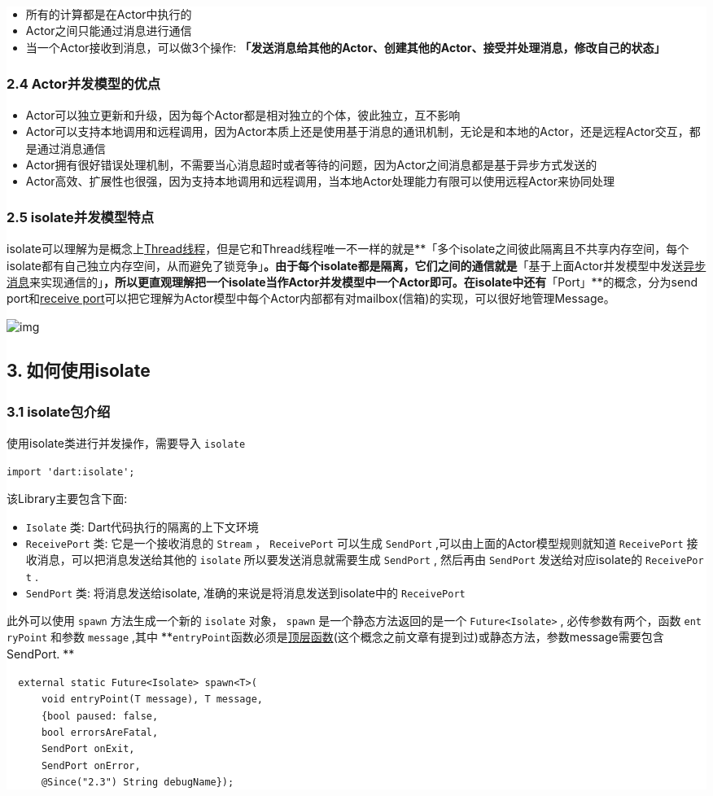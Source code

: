 - 所有的计算都是在Actor中执行的
- Actor之间只能通过消息进行通信
- 当一个Actor接收到消息，可以做3个操作: **「发送消息给其他的Actor、创建其他的Actor、接受并处理消息，修改自己的状态」**

### **2.4 Actor并发模型的优点**

- Actor可以独立更新和升级，因为每个Actor都是相对独立的个体，彼此独立，互不影响
- Actor可以支持本地调用和远程调用，因为Actor本质上还是使用基于消息的通讯机制，无论是和本地的Actor，还是远程Actor交互，都是通过消息通信
- Actor拥有很好错误处理机制，不需要当心消息超时或者等待的问题，因为Actor之间消息都是基于异步方式发送的
- Actor高效、扩展性也很强，因为支持本地调用和远程调用，当本地Actor处理能力有限可以使用远程Actor来协同处理

### **2.5 isolate并发模型特点**

isolate可以理解为是概念上[Thread线程](https://www.zhihu.com/search?q=Thread线程&search_source=Entity&hybrid_search_source=Entity&hybrid_search_extra={"sourceType"%3A"article"%2C"sourceId"%3A355315785})，但是它和Thread线程唯一不一样的就是**「多个isolate之间彼此隔离且不共享内存空间，每个isolate都有自己独立内存空间，从而避免了锁竞争」**。由于每个isolate都是隔离，它们之间的通信就是**「基于上面Actor并发模型中发送[异步消息](https://www.zhihu.com/search?q=异步消息&search_source=Entity&hybrid_search_source=Entity&hybrid_search_extra={"sourceType"%3A"article"%2C"sourceId"%3A355315785})来实现通信的」**，所以更直观理解把一个isolate当作Actor并发模型中一个Actor即可。在isolate中还有**「Port」**的概念，分为send port和[receive port](https://www.zhihu.com/search?q=receive+port&search_source=Entity&hybrid_search_source=Entity&hybrid_search_extra={"sourceType"%3A"article"%2C"sourceId"%3A355315785})可以把它理解为Actor模型中每个Actor内部都有对mailbox(信箱)的实现，可以很好地管理Message。

![img](https://pic2.zhimg.com/80/v2-02d834664782c94ec807baa11dd41f65_720w.jpg)



## **3. 如何使用isolate**

### **3.1 isolate包介绍**

使用isolate类进行并发操作，需要导入 `isolate`

```text
import 'dart:isolate';
```

该Library主要包含下面:

- `Isolate` 类: Dart代码执行的隔离的上下文环境
- `ReceivePort` 类: 它是一个接收消息的 `Stream` ， `ReceivePort` 可以生成 `SendPort` ,可以由上面的Actor模型规则就知道 `ReceivePort` 接收消息，可以把消息发送给其他的 `isolate` 所以要发送消息就需要生成 `SendPort` , 然后再由 `SendPort` 发送给对应isolate的 `ReceivePort` .
- `SendPort` 类: 将消息发送给isolate, 准确的来说是将消息发送到isolate中的 `ReceivePort`

此外可以使用 `spawn` 方法生成一个新的 `isolate` 对象， `spawn` 是一个静态方法返回的是一个 `Future<Isolate>` , 必传参数有两个，函数 `entryPoint` 和参数 `message` ,其中 **`entryPoint`函数必须是[顶层函数](https://www.zhihu.com/search?q=顶层函数&search_source=Entity&hybrid_search_source=Entity&hybrid_search_extra={"sourceType"%3A"article"%2C"sourceId"%3A355315785})(这个概念之前文章有提到过)或静态方法，参数message需要包含SendPort. **

```text
  external static Future<Isolate> spawn<T>(
      void entryPoint(T message), T message,
      {bool paused: false,
      bool errorsAreFatal,
      SendPort onExit,
      SendPort onError,
      @Since("2.3") String debugName});
```
